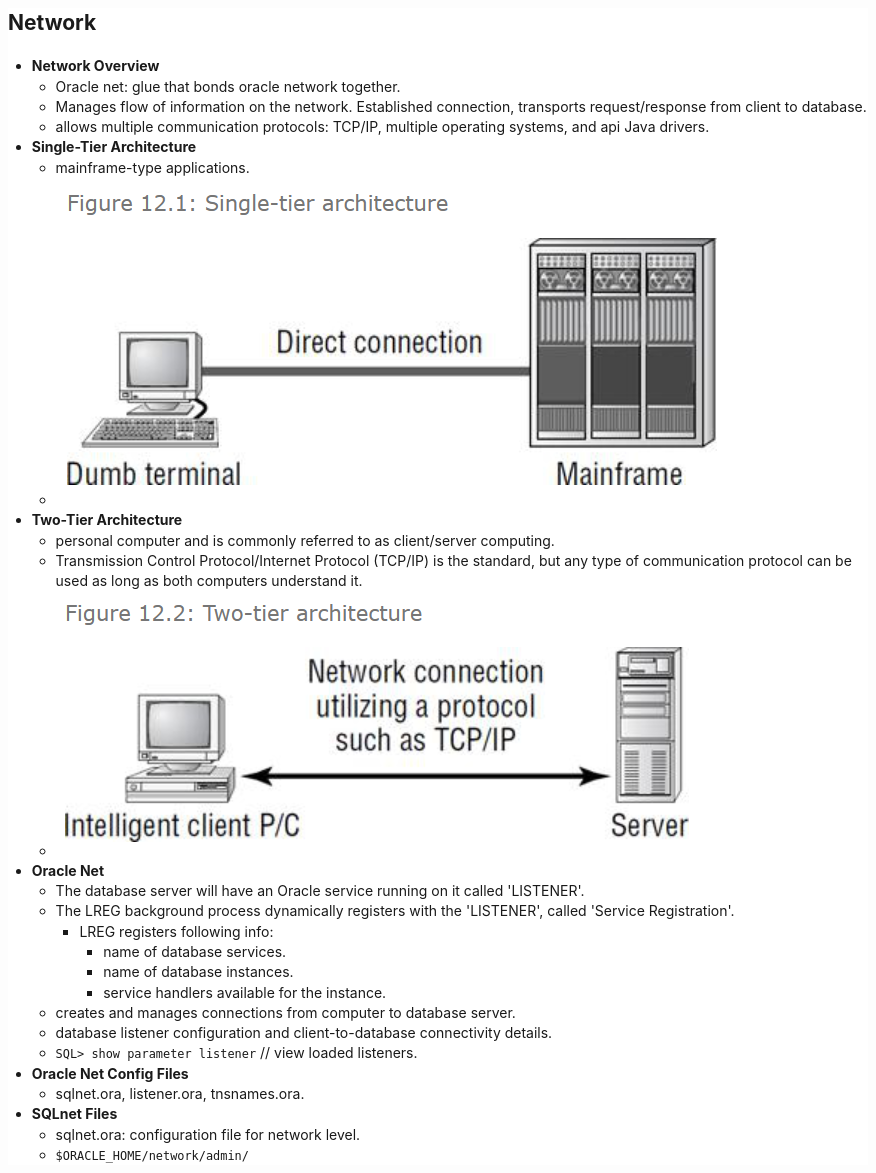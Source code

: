 ## Network

- **Network Overview**
  - Oracle net: glue that bonds oracle network together.
  - Manages flow of information on the network. Established connection, transports request/response from client to database.
  - allows multiple communication protocols: TCP/IP, multiple operating systems, and api Java drivers.
- **Single-Tier Architecture**
  - mainframe-type applications.
  - ![single tier](img/single_tier.PNG)
- **Two-Tier Architecture**
  - personal computer and is commonly referred to as client/server computing.
  - Transmission Control Protocol/Internet Protocol (TCP/IP) is the standard, but any type of communication protocol can be used as long as both computers understand it.
  - ![two tier](img/two_tier.PNG)
- **Oracle Net**
  - The database server will have an Oracle service running on it called 'LISTENER'.
  - The LREG background process dynamically registers with the 'LISTENER', called 'Service Registration'.
    - LREG registers following info:
      - name of database services.
      - name of database instances.
      - service handlers available for the instance.
  - creates and manages connections from computer to database server.
  - database listener configuration and client-to-database connectivity details.
  - `SQL> show parameter listener` // view loaded listeners.
- **Oracle Net Config Files**
  - sqlnet.ora, listener.ora, tnsnames.ora.
- **SQLnet Files**
  - sqlnet.ora: configuration file for network level.
  - `$ORACLE_HOME/network/admin/`
